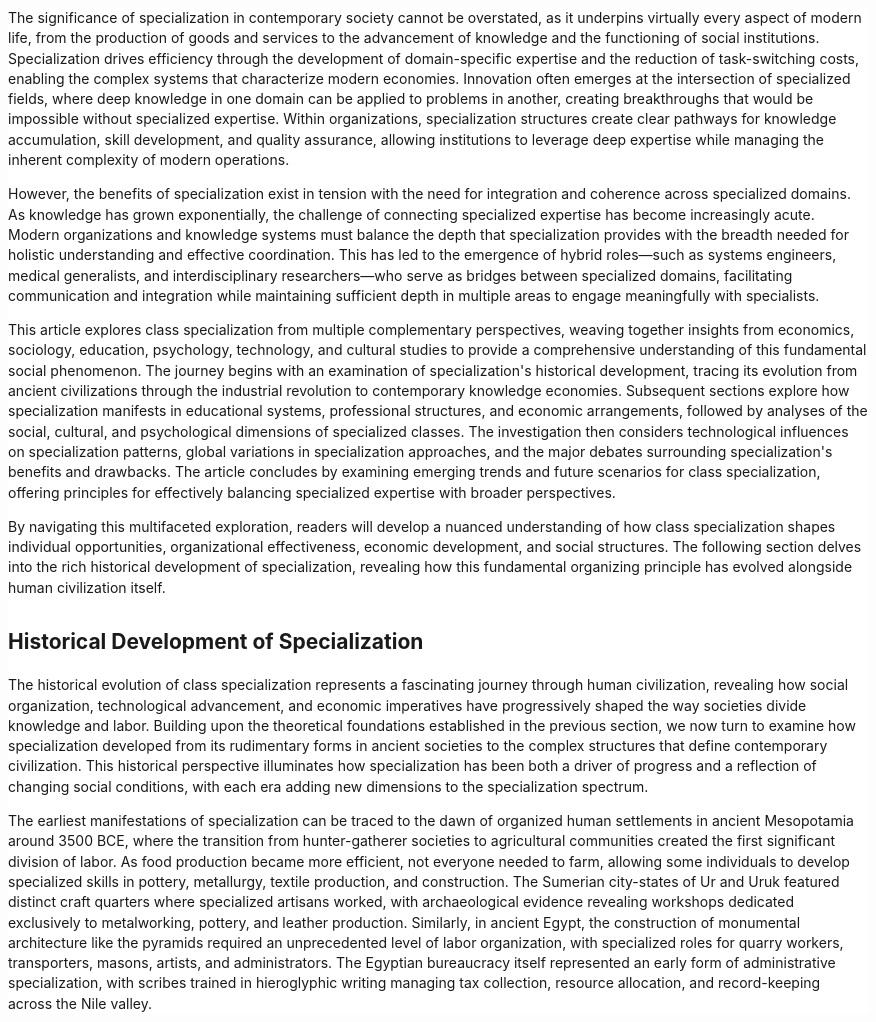 The significance of specialization in contemporary society cannot be overstated, as it underpins virtually every aspect of modern life, from the production of goods and services to the advancement of knowledge and the functioning of social institutions. Specialization drives efficiency through the development of domain-specific expertise and the reduction of task-switching costs, enabling the complex systems that characterize modern economies. Innovation often emerges at the intersection of specialized fields, where deep knowledge in one domain can be applied to problems in another, creating breakthroughs that would be impossible without specialized expertise. Within organizations, specialization structures create clear pathways for knowledge accumulation, skill development, and quality assurance, allowing institutions to leverage deep expertise while managing the inherent complexity of modern operations.

However, the benefits of specialization exist in tension with the need for integration and coherence across specialized domains. As knowledge has grown exponentially, the challenge of connecting specialized expertise has become increasingly acute. Modern organizations and knowledge systems must balance the depth that specialization provides with the breadth needed for holistic understanding and effective coordination. This has led to the emergence of hybrid roles—such as systems engineers, medical generalists, and interdisciplinary researchers—who serve as bridges between specialized domains, facilitating communication and integration while maintaining sufficient depth in multiple areas to engage meaningfully with specialists.

This article explores class specialization from multiple complementary perspectives, weaving together insights from economics, sociology, education, psychology, technology, and cultural studies to provide a comprehensive understanding of this fundamental social phenomenon. The journey begins with an examination of specialization's historical development, tracing its evolution from ancient civilizations through the industrial revolution to contemporary knowledge economies. Subsequent sections explore how specialization manifests in educational systems, professional structures, and economic arrangements, followed by analyses of the social, cultural, and psychological dimensions of specialized classes. The investigation then considers technological influences on specialization patterns, global variations in specialization approaches, and the major debates surrounding specialization's benefits and drawbacks. The article concludes by examining emerging trends and future scenarios for class specialization, offering principles for effectively balancing specialized expertise with broader perspectives.

By navigating this multifaceted exploration, readers will develop a nuanced understanding of how class specialization shapes individual opportunities, organizational effectiveness, economic development, and social structures. The following section delves into the rich historical development of specialization, revealing how this fundamental organizing principle has evolved alongside human civilization itself.

## Historical Development of Specialization

The historical evolution of class specialization represents a fascinating journey through human civilization, revealing how social organization, technological advancement, and economic imperatives have progressively shaped the way societies divide knowledge and labor. Building upon the theoretical foundations established in the previous section, we now turn to examine how specialization developed from its rudimentary forms in ancient societies to the complex structures that define contemporary civilization. This historical perspective illuminates how specialization has been both a driver of progress and a reflection of changing social conditions, with each era adding new dimensions to the specialization spectrum.

The earliest manifestations of specialization can be traced to the dawn of organized human settlements in ancient Mesopotamia around 3500 BCE, where the transition from hunter-gatherer societies to agricultural communities created the first significant division of labor. As food production became more efficient, not everyone needed to farm, allowing some individuals to develop specialized skills in pottery, metallurgy, textile production, and construction. The Sumerian city-states of Ur and Uruk featured distinct craft quarters where specialized artisans worked, with archaeological evidence revealing workshops dedicated exclusively to metalworking, pottery, and leather production. Similarly, in ancient Egypt, the construction of monumental architecture like the pyramids required an unprecedented level of labor organization, with specialized roles for quarry workers, transporters, masons, artists, and administrators. The Egyptian bureaucracy itself represented an early form of administrative specialization, with scribes trained in hieroglyphic writing managing tax collection, resource allocation, and record-keeping across the Nile valley.
